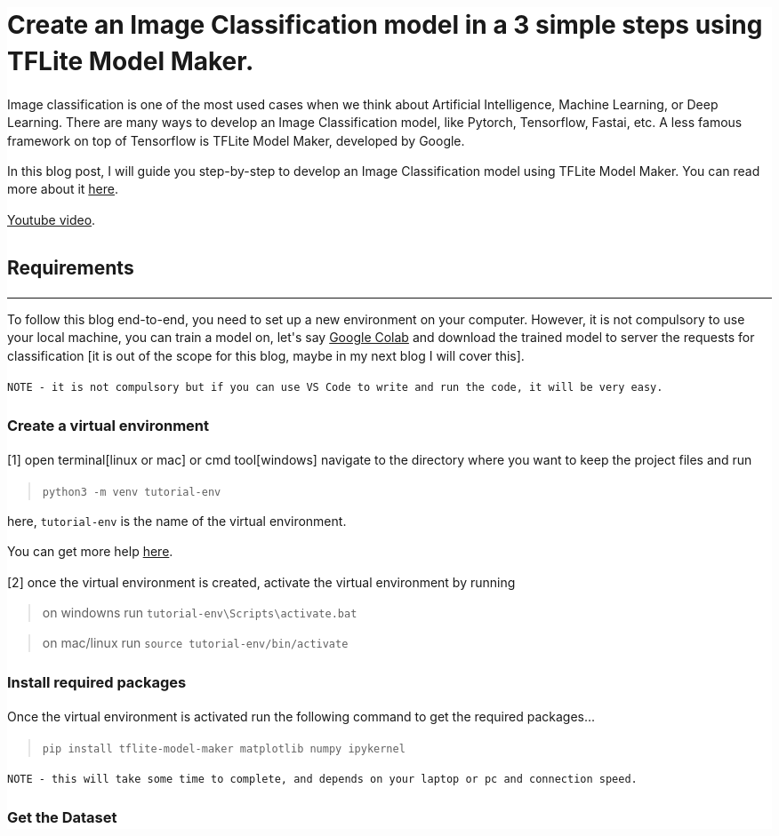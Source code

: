 # Create an Image Classification model in a 3 simple steps using TFLite Model Maker.

Image classification is one of the most used cases when we think about Artificial Intelligence, Machine Learning, or Deep Learning. There are many ways to develop an Image Classification model, like Pytorch, Tensorflow, Fastai, etc. A less famous framework on top of Tensorflow is TFLite Model Maker, developed by Google.

In this blog post, I will guide you step-by-step to develop an Image Classification model using TFLite Model Maker. You can read more about it [here](https://www.tensorflow.org/lite/api_docs/python/tflite_model_maker).

[Youtube video](https://youtu.be/oy0kiszYcw0).

## Requirements
---
To follow this blog end-to-end, you need to set up a new environment on your computer. However, it is not compulsory to use your local machine, you can train a model on, let's say [Google Colab](https://research.google.com/colaboratory/) and download the trained model to server the requests for classification [it is out of the scope for this blog, maybe in my next blog I will cover this].

```
NOTE - it is not compulsory but if you can use VS Code to write and run the code, it will be very easy.
```

### Create a virtual environment

[1] open terminal[linux or mac] or cmd tool[windows] navigate to the directory where you want to keep the project files and run

> `python3 -m venv tutorial-env`

here, `tutorial-env` is the name of the virtual environment.

You can get more help [here](https://docs.python.org/3/tutorial/venv.html).

[2] once the virtual environment is created, activate the virtual environment by running

> on windowns run `tutorial-env\Scripts\activate.bat`

> on mac/linux run `source tutorial-env/bin/activate`

### Install required packages

Once the virtual environment is activated run the following command to get the required packages...

> `pip install tflite-model-maker matplotlib numpy ipykernel`

```
NOTE - this will take some time to complete, and depends on your laptop or pc and connection speed.
```

### Get the Dataset
